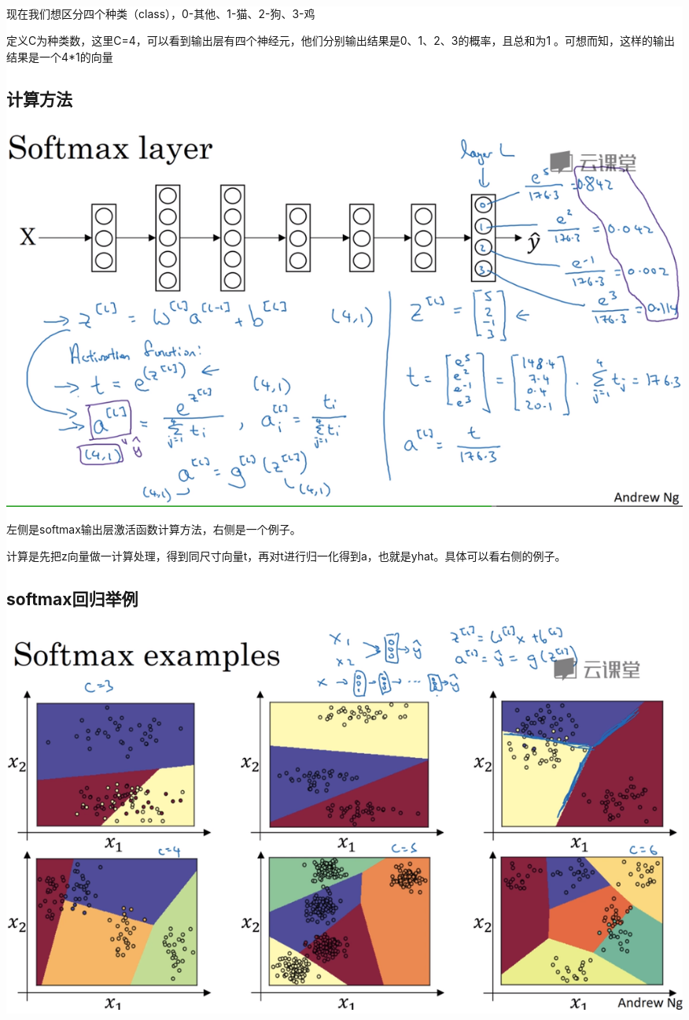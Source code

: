 现在我们想区分四个种类（class），0-其他、1-猫、2-狗、3-鸡

定义C为种类数，这里C=4，可以看到输出层有四个神经元，他们分别输出结果是0、1、2、3的概率，且总和为1 。可想而知，这样的输出结果是一个4*1的向量

## 计算方法

![image-20200814152236566](.image\image-20200814152236566.png)

左侧是softmax输出层激活函数计算方法，右侧是一个例子。

计算是先把z向量做一计算处理，得到同尺寸向量t，再对t进行归一化得到a，也就是yhat。具体可以看右侧的例子。

## softmax回归举例

![image-20200814152753669](.image\image-20200814152753669.png)